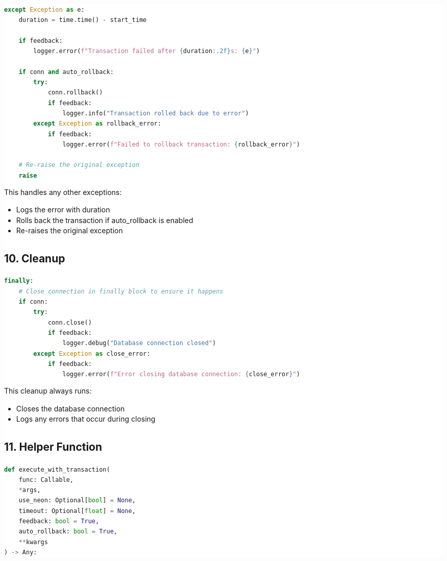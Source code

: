 ```python
except Exception as e:
    duration = time.time() - start_time
    
    if feedback:
        logger.error(f"Transaction failed after {duration:.2f}s: {e}")
    
    if conn and auto_rollback:
        try:
            conn.rollback()
            if feedback:
                logger.info("Transaction rolled back due to error")
        except Exception as rollback_error:
            if feedback:
                logger.error(f"Failed to rollback transaction: {rollback_error}")
    
    # Re-raise the original exception
    raise
```

This handles any other exceptions:
- Logs the error with duration
- Rolls back the transaction if auto_rollback is enabled
- Re-raises the original exception

## 10. Cleanup

```python
finally:
    # Close connection in finally block to ensure it happens
    if conn:
        try:
            conn.close()
            if feedback:
                logger.debug("Database connection closed")
        except Exception as close_error:
            if feedback:
                logger.error(f"Error closing database connection: {close_error}")
```

This cleanup always runs:
- Closes the database connection
- Logs any errors that occur during closing

## 11. Helper Function

```python
def execute_with_transaction(
    func: Callable,
    *args,
    use_neon: Optional[bool] = None,
    timeout: Optional[float] = None,
    feedback: bool = True,
    auto_rollback: bool = True,
    **kwargs
) -> Any:
```
